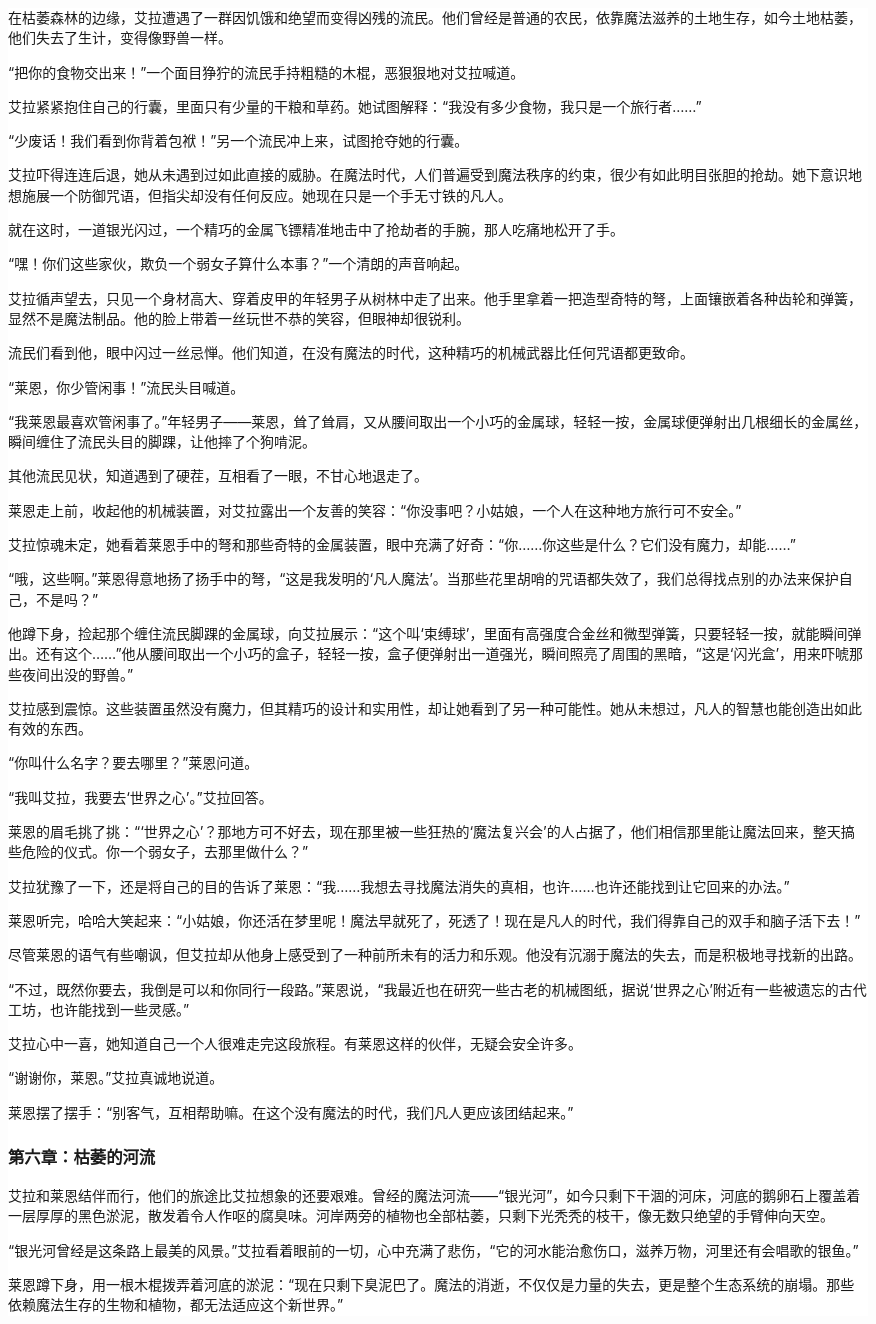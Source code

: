 在枯萎森林的边缘，艾拉遭遇了一群因饥饿和绝望而变得凶残的流民。他们曾经是普通的农民，依靠魔法滋养的土地生存，如今土地枯萎，他们失去了生计，变得像野兽一样。

“把你的食物交出来！”一个面目狰狞的流民手持粗糙的木棍，恶狠狠地对艾拉喊道。

艾拉紧紧抱住自己的行囊，里面只有少量的干粮和草药。她试图解释：“我没有多少食物，我只是一个旅行者……”

“少废话！我们看到你背着包袱！”另一个流民冲上来，试图抢夺她的行囊。

艾拉吓得连连后退，她从未遇到过如此直接的威胁。在魔法时代，人们普遍受到魔法秩序的约束，很少有如此明目张胆的抢劫。她下意识地想施展一个防御咒语，但指尖却没有任何反应。她现在只是一个手无寸铁的凡人。

就在这时，一道银光闪过，一个精巧的金属飞镖精准地击中了抢劫者的手腕，那人吃痛地松开了手。

“嘿！你们这些家伙，欺负一个弱女子算什么本事？”一个清朗的声音响起。

艾拉循声望去，只见一个身材高大、穿着皮甲的年轻男子从树林中走了出来。他手里拿着一把造型奇特的弩，上面镶嵌着各种齿轮和弹簧，显然不是魔法制品。他的脸上带着一丝玩世不恭的笑容，但眼神却很锐利。

流民们看到他，眼中闪过一丝忌惮。他们知道，在没有魔法的时代，这种精巧的机械武器比任何咒语都更致命。

“莱恩，你少管闲事！”流民头目喊道。

“我莱恩最喜欢管闲事了。”年轻男子——莱恩，耸了耸肩，又从腰间取出一个小巧的金属球，轻轻一按，金属球便弹射出几根细长的金属丝，瞬间缠住了流民头目的脚踝，让他摔了个狗啃泥。

其他流民见状，知道遇到了硬茬，互相看了一眼，不甘心地退走了。

莱恩走上前，收起他的机械装置，对艾拉露出一个友善的笑容：“你没事吧？小姑娘，一个人在这种地方旅行可不安全。”

艾拉惊魂未定，她看着莱恩手中的弩和那些奇特的金属装置，眼中充满了好奇：“你……你这些是什么？它们没有魔力，却能……”

“哦，这些啊。”莱恩得意地扬了扬手中的弩，“这是我发明的‘凡人魔法’。当那些花里胡哨的咒语都失效了，我们总得找点别的办法来保护自己，不是吗？”

他蹲下身，捡起那个缠住流民脚踝的金属球，向艾拉展示：“这个叫‘束缚球’，里面有高强度合金丝和微型弹簧，只要轻轻一按，就能瞬间弹出。还有这个……”他从腰间取出一个小巧的盒子，轻轻一按，盒子便弹射出一道强光，瞬间照亮了周围的黑暗，“这是‘闪光盒’，用来吓唬那些夜间出没的野兽。”

艾拉感到震惊。这些装置虽然没有魔力，但其精巧的设计和实用性，却让她看到了另一种可能性。她从未想过，凡人的智慧也能创造出如此有效的东西。

“你叫什么名字？要去哪里？”莱恩问道。

“我叫艾拉，我要去‘世界之心’。”艾拉回答。

莱恩的眉毛挑了挑：“‘世界之心’？那地方可不好去，现在那里被一些狂热的‘魔法复兴会’的人占据了，他们相信那里能让魔法回来，整天搞些危险的仪式。你一个弱女子，去那里做什么？”

艾拉犹豫了一下，还是将自己的目的告诉了莱恩：“我……我想去寻找魔法消失的真相，也许……也许还能找到让它回来的办法。”

莱恩听完，哈哈大笑起来：“小姑娘，你还活在梦里呢！魔法早就死了，死透了！现在是凡人的时代，我们得靠自己的双手和脑子活下去！”

尽管莱恩的语气有些嘲讽，但艾拉却从他身上感受到了一种前所未有的活力和乐观。他没有沉溺于魔法的失去，而是积极地寻找新的出路。

“不过，既然你要去，我倒是可以和你同行一段路。”莱恩说，“我最近也在研究一些古老的机械图纸，据说‘世界之心’附近有一些被遗忘的古代工坊，也许能找到一些灵感。”

艾拉心中一喜，她知道自己一个人很难走完这段旅程。有莱恩这样的伙伴，无疑会安全许多。

“谢谢你，莱恩。”艾拉真诚地说道。

莱恩摆了摆手：“别客气，互相帮助嘛。在这个没有魔法的时代，我们凡人更应该团结起来。”

### 第六章：枯萎的河流

艾拉和莱恩结伴而行，他们的旅途比艾拉想象的还要艰难。曾经的魔法河流——“银光河”，如今只剩下干涸的河床，河底的鹅卵石上覆盖着一层厚厚的黑色淤泥，散发着令人作呕的腐臭味。河岸两旁的植物也全部枯萎，只剩下光秃秃的枝干，像无数只绝望的手臂伸向天空。

“银光河曾经是这条路上最美的风景。”艾拉看着眼前的一切，心中充满了悲伤，“它的河水能治愈伤口，滋养万物，河里还有会唱歌的银鱼。”

莱恩蹲下身，用一根木棍拨弄着河底的淤泥：“现在只剩下臭泥巴了。魔法的消逝，不仅仅是力量的失去，更是整个生态系统的崩塌。那些依赖魔法生存的生物和植物，都无法适应这个新世界。”
